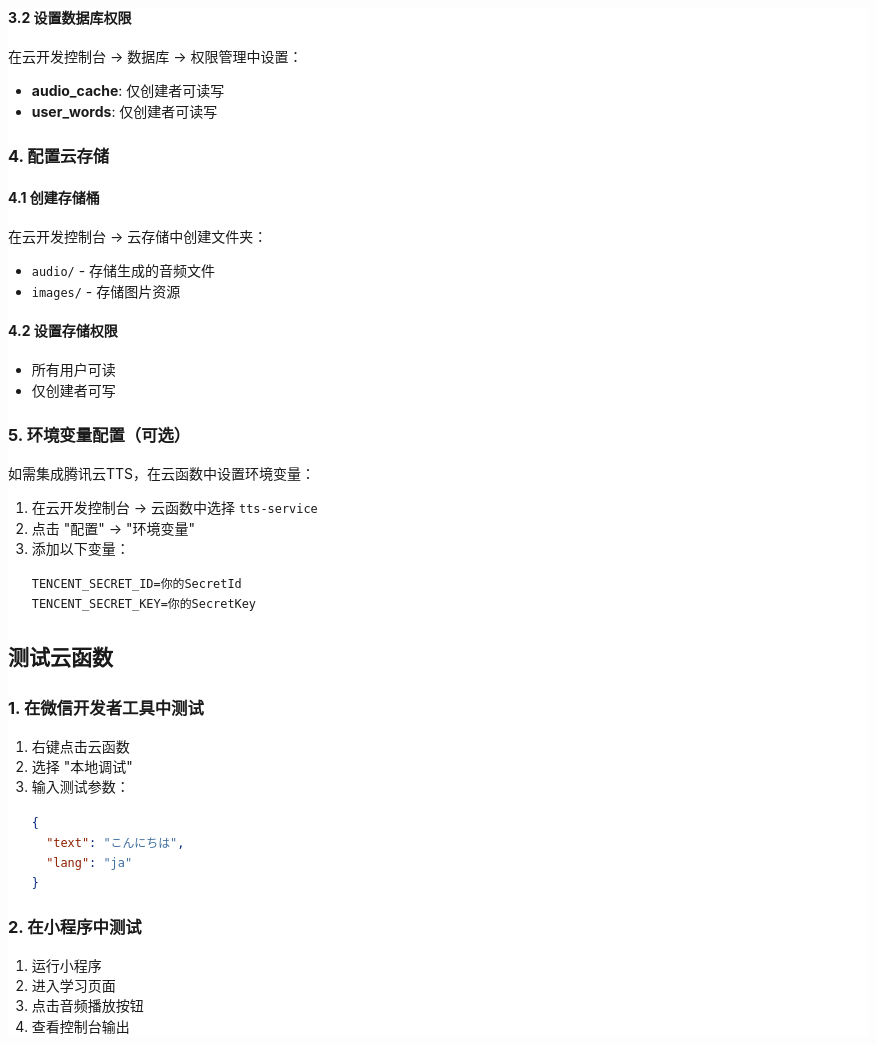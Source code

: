#### 3.2 设置数据库权限

在云开发控制台 -> 数据库 -> 权限管理中设置：

- **audio_cache**: 仅创建者可读写
- **user_words**: 仅创建者可读写

### 4. 配置云存储

#### 4.1 创建存储桶

在云开发控制台 -> 云存储中创建文件夹：

- `audio/` - 存储生成的音频文件
- `images/` - 存储图片资源

#### 4.2 设置存储权限

- 所有用户可读
- 仅创建者可写

### 5. 环境变量配置（可选）

如需集成腾讯云TTS，在云函数中设置环境变量：

1. 在云开发控制台 -> 云函数中选择 `tts-service`
2. 点击 "配置" -> "环境变量"
3. 添加以下变量：
   ```
   TENCENT_SECRET_ID=你的SecretId
   TENCENT_SECRET_KEY=你的SecretKey
   ```

## 测试云函数

### 1. 在微信开发者工具中测试

1. 右键点击云函数
2. 选择 "本地调试"
3. 输入测试参数：
   ```json
   {
     "text": "こんにちは",
     "lang": "ja"
   }
   ```

### 2. 在小程序中测试

1. 运行小程序
2. 进入学习页面
3. 点击音频播放按钮
4. 查看控制台输出
